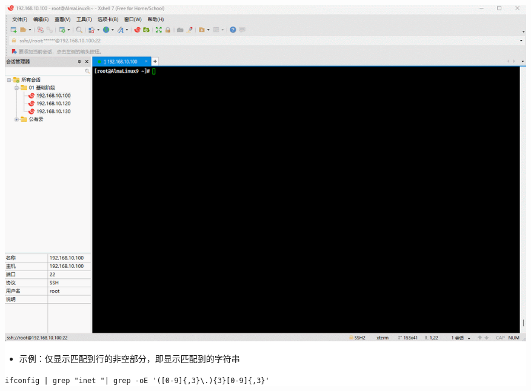 ![](./assets/8.gif)



* 示例：仅显示匹配到行的非空部分，即显示匹配到的字符串

```shell
ifconfig | grep "inet "| grep -oE '([0-9]{,3}\.){3}[0-9]{,3}'
```
